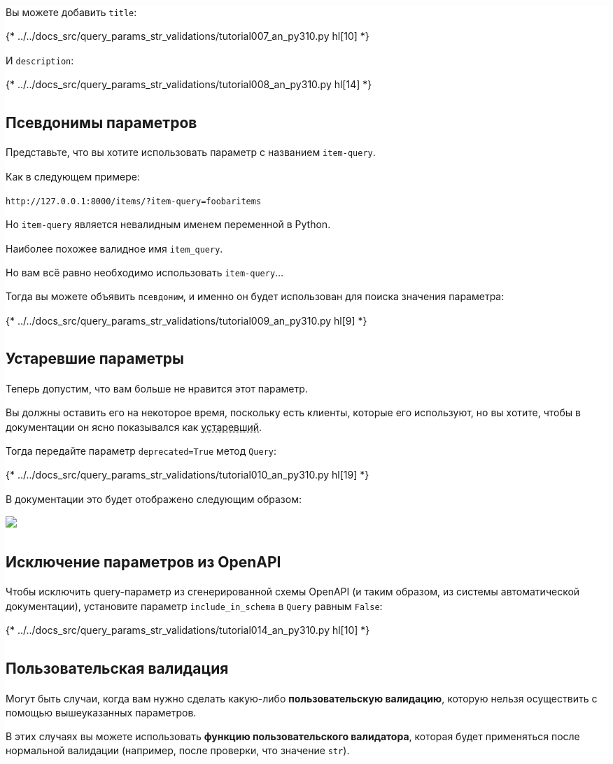 Вы можете добавить `title`:

{* ../../docs_src/query_params_str_validations/tutorial007_an_py310.py hl[10] *}

И `description`:

{* ../../docs_src/query_params_str_validations/tutorial008_an_py310.py hl[14] *}

## Псевдонимы параметров

Представьте, что вы хотите использовать параметр с названием `item-query`.

Как в следующем примере:

```
http://127.0.0.1:8000/items/?item-query=foobaritems
```

Но `item-query` является невалидным именем переменной в Python.

Наиболее похожее валидное имя `item_query`.

Но вам всё равно необходимо использовать `item-query`…

Тогда вы можете объявить `псевдоним`, и именно он будет использован для поиска значения параметра:

{* ../../docs_src/query_params_str_validations/tutorial009_an_py310.py hl[9] *}

## Устаревшие параметры

Теперь допустим, что вам больше не нравится этот параметр.

Вы должны оставить его на некоторое время, поскольку есть клиенты, которые его используют, но вы хотите, чтобы в документации он ясно показывался как <abbr title="устарел, рекомендуется избегать его использования">устаревший</abbr>.

Тогда передайте параметр `deprecated=True` метод `Query`:

{* ../../docs_src/query_params_str_validations/tutorial010_an_py310.py hl[19] *}

В документации это будет отображено следующим образом:

<img src="/img/tutorial/query-params-str-validations/image01.png">

## Исключение параметров из OpenAPI

Чтобы исключить query-параметр из сгенерированной схемы OpenAPI (и таким образом, из системы автоматической документации), установите параметр `include_in_schema` в `Query` равным `False`:

{* ../../docs_src/query_params_str_validations/tutorial014_an_py310.py hl[10] *}

## Пользовательская валидация

Могут быть случаи, когда вам нужно сделать какую-либо **пользовательскую валидацию**, которую нельзя осуществить с помощью вышеуказанных параметров.

В этих случаях вы можете использовать **функцию пользовательского валидатора**, которая будет применяться после нормальной валидации (например, после проверки, что значение `str`).
